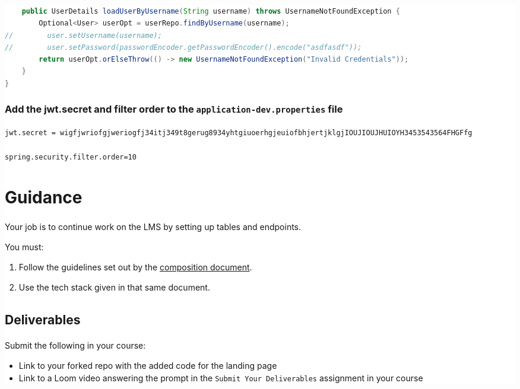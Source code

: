 ```Java
    public UserDetails loadUserByUsername(String username) throws UsernameNotFoundException {
        Optional<User> userOpt = userRepo.findByUsername(username);
//        user.setUsername(username);
//        user.setPassword(passwordEncoder.getPasswordEncoder().encode("asdfasdf"));
        return userOpt.orElseThrow(() -> new UsernameNotFoundException("Invalid Credentials"));
    }
}
```

### Add the jwt.secret and filter order to the `application-dev.properties` file
```properties   
jwt.secret = wigfjwriofgjweriogfj34itj349t8gerug8934yhtgiuoerhgjeuiofbhjertjklgjIOUJIOUJHUIOYH3453543564FHGFfg

spring.security.filter.order=10
```

# Guidance

Your job is to continue work on the LMS by setting up tables and endpoints. 

You must: 

1. Follow the guidelines set out by the [composition document](../documents/composition_document.md). 

2. Use the tech stack given in that same document.  

## Deliverables 

Submit the following in your course: 

- Link to your forked repo with the added code for the landing page
- Link to a Loom video answering the prompt in the `Submit Your Deliverables` assignment in your course
